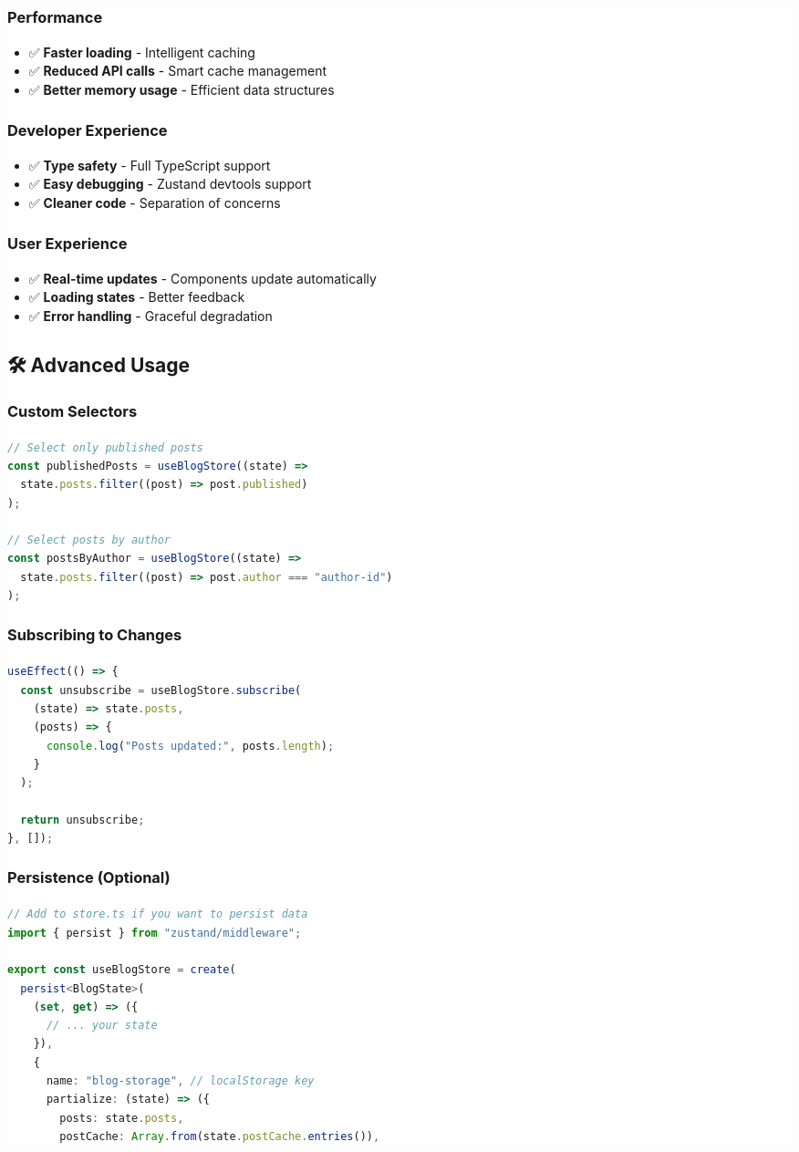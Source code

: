 ### **Performance**

- ✅ **Faster loading** - Intelligent caching
- ✅ **Reduced API calls** - Smart cache management
- ✅ **Better memory usage** - Efficient data structures

### **Developer Experience**

- ✅ **Type safety** - Full TypeScript support
- ✅ **Easy debugging** - Zustand devtools support
- ✅ **Cleaner code** - Separation of concerns

### **User Experience**

- ✅ **Real-time updates** - Components update automatically
- ✅ **Loading states** - Better feedback
- ✅ **Error handling** - Graceful degradation

## 🛠️ **Advanced Usage**

### **Custom Selectors**

```typescript
// Select only published posts
const publishedPosts = useBlogStore((state) =>
  state.posts.filter((post) => post.published)
);

// Select posts by author
const postsByAuthor = useBlogStore((state) =>
  state.posts.filter((post) => post.author === "author-id")
);
```

### **Subscribing to Changes**

```typescript
useEffect(() => {
  const unsubscribe = useBlogStore.subscribe(
    (state) => state.posts,
    (posts) => {
      console.log("Posts updated:", posts.length);
    }
  );

  return unsubscribe;
}, []);
```

### **Persistence** (Optional)

```typescript
// Add to store.ts if you want to persist data
import { persist } from "zustand/middleware";

export const useBlogStore = create(
  persist<BlogState>(
    (set, get) => ({
      // ... your state
    }),
    {
      name: "blog-storage", // localStorage key
      partialize: (state) => ({
        posts: state.posts,
        postCache: Array.from(state.postCache.entries()),
```